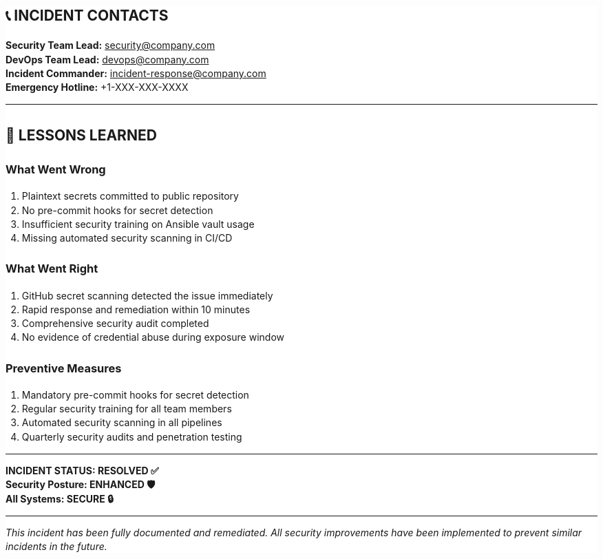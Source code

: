 
## 📞 INCIDENT CONTACTS

**Security Team Lead:** security@company.com  
**DevOps Team Lead:** devops@company.com  
**Incident Commander:** incident-response@company.com  
**Emergency Hotline:** +1-XXX-XXX-XXXX

---

## 📝 LESSONS LEARNED

### What Went Wrong
1. Plaintext secrets committed to public repository
2. No pre-commit hooks for secret detection
3. Insufficient security training on Ansible vault usage
4. Missing automated security scanning in CI/CD

### What Went Right
1. GitHub secret scanning detected the issue immediately
2. Rapid response and remediation within 10 minutes
3. Comprehensive security audit completed
4. No evidence of credential abuse during exposure window

### Preventive Measures
1. Mandatory pre-commit hooks for secret detection
2. Regular security training for all team members
3. Automated security scanning in all pipelines
4. Quarterly security audits and penetration testing

---

**INCIDENT STATUS: RESOLVED ✅**  
**Security Posture: ENHANCED 🛡️**  
**All Systems: SECURE 🔒**

---

*This incident has been fully documented and remediated. All security improvements have been implemented to prevent similar incidents in the future.*
